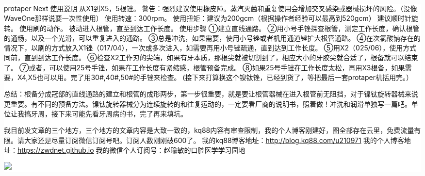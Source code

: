 protaper Next
[使用说明](https://www.dentsplysirona.com/content/dam/dentsply/pim/manufacturer/Endodontics/Glide_Path__Shaping/Rotary__Reciprocating_Files/Shaping/ProTaper_Next_Rotary_Files/PROTAPER_NEXT_DFU_0617_MASTER_DSE_US.pdf)
从X1到X5，5根锉。
警告：强烈建议使用橡皮障。蒸汽灭菌和重复使用会增加交叉感染或器械损坏的风险。（没像WaveOne那样说要一次性使用）
使用转速：300rpm。
使用扭矩：建议为200gcm（根据操作者经验可以最高到520gcm）
建议顺时针旋转。
使用刷的动作。
被动进入根管，直至到达工作长度。
使用步骤
①建立直线通路。
②用小号手锉探查根管，测定工作长度，确认根管的通畅，以及一个光滑，可以重复进入的通路。
③总是冲洗，如果需要，使用小号锉或者机用通道锉扩大根管通路。
④在次氯酸钠存在的情况下，以刷的方式放入X1锉（017/04），一次或多次进入，如需要再用小号锉疏通，直到达到工作长度。
⑤用X2（025/06），使用方式同前，直到到达工作长度。
⑥检查X2工作刃的尖端，如果有牙本质，那根尖就被切割到了，相应大小的牙胶尖就合适了，根备就可以结束了。
⑦或者，可以使用25号手锉，如果在工作长度有紧缩感，根管预备完成。
⑧如果25号手锉在工作长度太松，再用X3根备，如果需要，X4,X5也可以用。完了用30#,40#,50#的手锉来检查。
(接下来打算换这个镍钛锉，已经到货了，等把最后一套protaper机括用完。）

总结：根备分成冠部的直线通路的建立和根管的成形两步，第一步很重要，就是要让根管器械在进入根管前无阻挡，对于镍钛旋转器械来说更重要。有不同的预备方法。镍钛旋转器械分为连续旋转的和往复运动的，一定要看厂商的说明书，照着做！冲洗和润滑单独写一篇吧。单位让我搞牙周，接下来可能先看牙周病的书，完了再来填坑。

我目前发文章的三个地方，三个地方的文章内容是大致一致的，kq88内容有审查限制，我的个人博客刚建好，图全部存在云里，免费流量有限。请大家还是尽量订阅微信订阅号吧。订阅人数刚刚破600了。
我的kq88博客地址：http://blog.kq88.com/u210971
我的个人博客地址：https://zwdnet.github.io
我的微信个人订阅号：赵瑜敏的口腔医学学习园地

![](https://zymblog-1258069789.cos.ap-chengdu.myqcloud.com/other/wx.jpg)